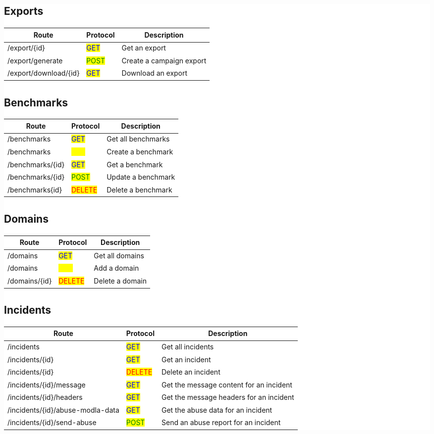 ## Exports

| Route                 | Protocol                               | Description              |
| --------------------- | -------------------------------------- | ------------------------ |
| /export/{id}          | <mark style="color:blue;">GET</mark>   | Get an export            |
| /export/generate      | <mark style="color:green;">POST</mark> | Create a campaign export |
| /export/download/{id} | <mark style="color:blue;">GET</mark>   | Download an export       |

## Benchmarks

| Route            | Protocol                               | Description        |
| ---------------- | -------------------------------------- | ------------------ |
| /benchmarks      | <mark style="color:blue;">GET</mark>   | Get all benchmarks |
| /benchmarks      | <mark style="color:yellow;">PUT</mark> | Create a benchmark |
| /benchmarks/{id} | <mark style="color:blue;">GET</mark>   | Get a benchmark    |
| /benchmarks/{id} | <mark style="color:green;">POST</mark> | Update a benchmark |
| /benchmarks{id}  | <mark style="color:red;">DELETE</mark> | Delete a benchmark |

## Domains

| Route         | Protocol                               | Description     |
| ------------- | -------------------------------------- | --------------- |
| /domains      | <mark style="color:blue;">GET</mark>   | Get all domains |
| /domains      | <mark style="color:yellow;">PUT</mark> | Add a domain    |
| /domains/{id} | <mark style="color:red;">DELETE</mark> | Delete a domain |

## Incidents

| Route                            | Protocol                               | Description                             |
| -------------------------------- | -------------------------------------- | --------------------------------------- |
| /incidents                       | <mark style="color:blue;">GET</mark>   | Get all incidents                       |
| /incidents/{id}                  | <mark style="color:blue;">GET</mark>   | Get an incident                         |
| /incidents/{id}                  | <mark style="color:red;">DELETE</mark> | Delete an incident                      |
| /incidents/{id}/message          | <mark style="color:blue;">GET</mark>   | Get the message content for an incident |
| /incidents/{id}/headers          | <mark style="color:blue;">GET</mark>   | Get the message headers for an incident |
| /incidents/{id}/abuse-modla-data | <mark style="color:blue;">GET</mark>   | Get the abuse data for an incident      |
| /incidents/{id}/send-abuse       | <mark style="color:green;">POST</mark> | Send an abuse report for an incident    |
